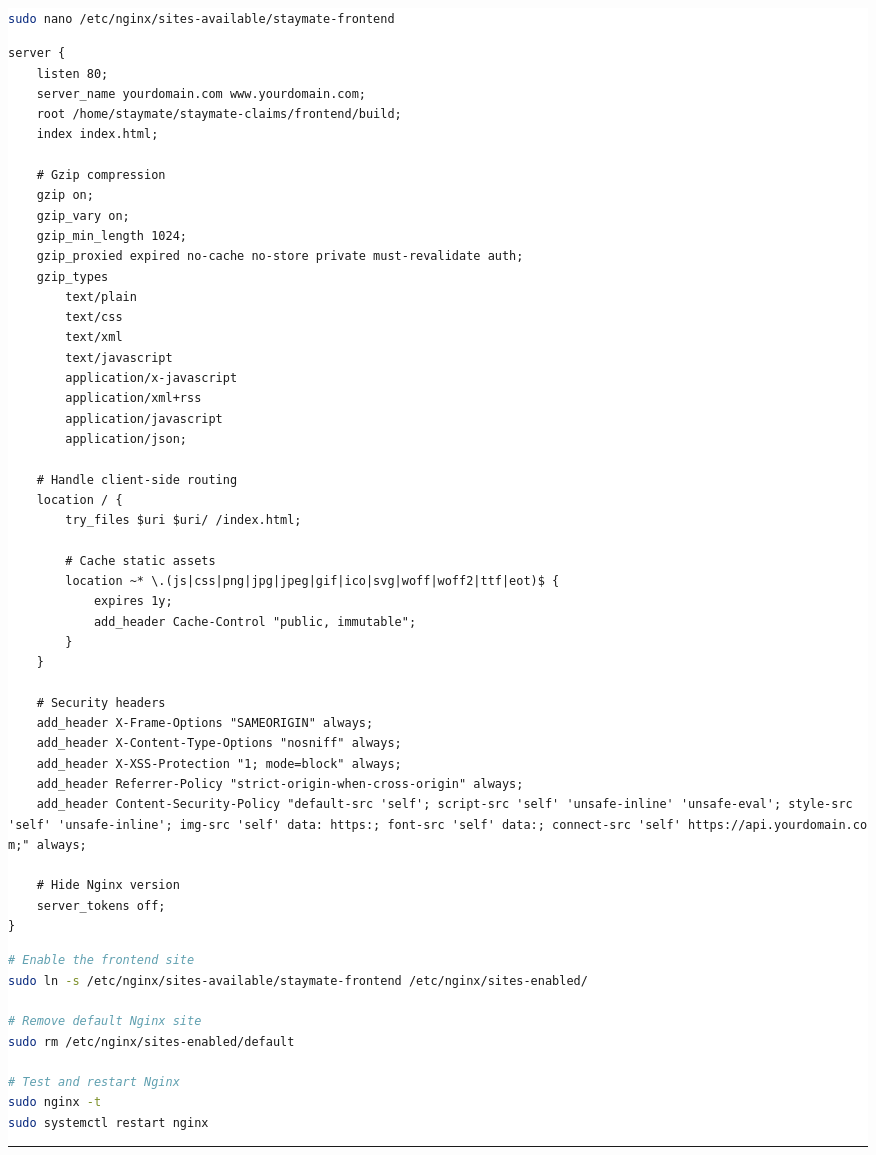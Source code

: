 ```bash
sudo nano /etc/nginx/sites-available/staymate-frontend
```

```nginx
server {
    listen 80;
    server_name yourdomain.com www.yourdomain.com;
    root /home/staymate/staymate-claims/frontend/build;
    index index.html;

    # Gzip compression
    gzip on;
    gzip_vary on;
    gzip_min_length 1024;
    gzip_proxied expired no-cache no-store private must-revalidate auth;
    gzip_types
        text/plain
        text/css
        text/xml
        text/javascript
        application/x-javascript
        application/xml+rss
        application/javascript
        application/json;

    # Handle client-side routing
    location / {
        try_files $uri $uri/ /index.html;

        # Cache static assets
        location ~* \.(js|css|png|jpg|jpeg|gif|ico|svg|woff|woff2|ttf|eot)$ {
            expires 1y;
            add_header Cache-Control "public, immutable";
        }
    }

    # Security headers
    add_header X-Frame-Options "SAMEORIGIN" always;
    add_header X-Content-Type-Options "nosniff" always;
    add_header X-XSS-Protection "1; mode=block" always;
    add_header Referrer-Policy "strict-origin-when-cross-origin" always;
    add_header Content-Security-Policy "default-src 'self'; script-src 'self' 'unsafe-inline' 'unsafe-eval'; style-src 'self' 'unsafe-inline'; img-src 'self' data: https:; font-src 'self' data:; connect-src 'self' https://api.yourdomain.com;" always;

    # Hide Nginx version
    server_tokens off;
}
```

```bash
# Enable the frontend site
sudo ln -s /etc/nginx/sites-available/staymate-frontend /etc/nginx/sites-enabled/

# Remove default Nginx site
sudo rm /etc/nginx/sites-enabled/default

# Test and restart Nginx
sudo nginx -t
sudo systemctl restart nginx
```

---
